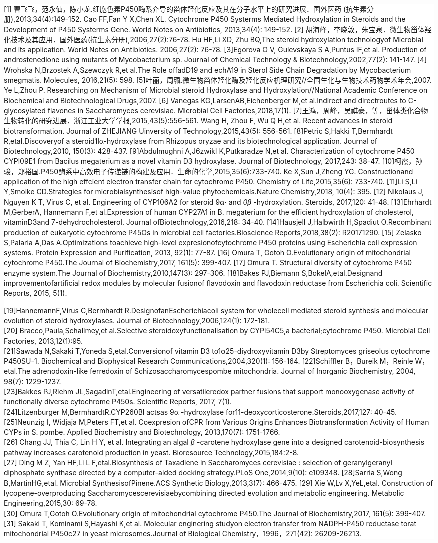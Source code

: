 [1] 曹飞飞，范永仙，陈小龙.细胞色素P450酶系介导的甾体羟化反应及其在分子水平上的研究进展．国外医药 (抗生素分册),2013,34(4):149-152. Cao FF,Fan Y X,Chen XL. Cytochrome P450 Systerms Mediated Hydroxylation in Steroids and the Development of P450 Systerms Gene. World Notes on Antibiotics, 2013,34(4): 149-152. [2] 胡海峰，李晓敦，朱宝泉．微生物甾体羟化技术及其应用．国外医药(抗生素分册),2006,27(2):76-78. Hu HF,Li XD, Zhu BQ,The steroid hydroxylation technologyof Microbial and its application. World Notes on Antibiotics. 2006,27(2): 76-78. [3]Egorova O V, Gulevskaya S A,Puntus IF,et al. Production of androstenedione using mutants of Mycobacterium sp. Journal of Chemical Technology & Biotechnology,2002,77(2): 141-147. [4] Wrohska N,Brzostek A,Szewczyk R,et al.The Role offadD19 and echA19 in Sterol Side Chain Degradation by Mycobacterium smegmatis. Molecules, 2016,21(5): 598. [5]叶丽，周珮.微生物甾体羟化酶及羟化反应机理研究//全国生化与生物技术药物学术年会,2007. Ye L,Zhou P. Researching on Mechanism of Microbial steroid Hydroxylase and Hydroxylation//National Academic Conference on Biochemical and Biotechnological Drugs,2007. [6] Vanegas KG,LarsenAB,Eichenberger M,et al.Indirect and directroutes to C-glycosylated flavones in Saccharomyces cerevisiae. Microbial Cell Factories,2018,17(1). [7]王鸿，周峰，吴祺豪，等，甾体类化合物生物转化的研究进展．浙江工业大学学报,2015,43(5):556-561. Wang H, Zhou F, Wu Q H,et al. Recent advances in steroid biotransformation. Journal of ZHEJIANG Uinversity of Technology,2015,43(5): 556-561. [8]Petric S,Hakki T,Bermhardt R,etal.Discoveryof a steroid1lα-hydroxylase from Rhizopus oryzae and its biotechnological application. Journal of Biotechnology,2010, 150(3): 428-437. [9]Abdulmughni A,J6zwikI K,Putkaradze N,et al. Characterization of cytochrome P450 CYPl09E1 from Bacilus megaterium as a novel vitamin D3 hydroxylase. Journal of Biotechnology, 2017,243: 38-47. [10]柯霞，孙骏，郑裕国.P450酶系中高效电子传递链的构建及应用．生命的化学,2015,35(6):733-740. Ke X,Sun J,Zheng YG. Constructionand application of the high effcient electron transfer chain for cytochrome P450. Chemistry of Life,2015,35(6): 733-740. [11]Li S,Li Y,Smolke CD.Strategies for microbialsynthesisof high-value phytochemicals.Nature Chemistry,2018, 10(4): 395. [12] Nikolaus J, Nguyen K T, Virus C, et al. Engineering of CYP106A2 for steroid $9 \alpha \cdot$ and $\theta \beta$ -hydroxylation. Steroids, 2017,120: 41-48. [13]Ehrhardt M,GerberA, Hannemann F,et al.Expression of human CYP27A1 in B. megaterium for the efficient hydroxylation of cholesterol, vitaminD3and 7-dehydrocholesterol. Journal ofBiotechnology,2016,218: 34-40. [14]Hausjell J,Halbwirth H,Spadiut O.Recombinant production of eukaryotic cytochrome P45Os in microbial cell factories.Bioscience Reports,2018,38(2): R20171290. [15] Zelasko S,Palaria A,Das A.Optimizations toachieve high-level expresionofcytochrome P450 proteins using Escherichia coli expression systems. Protein Expression and Purification, 2013, 92(1): 77-87. [16] Omura T, Gotoh O.Evolutionary origin of mitochondrial cytochrome P450.The Journal of Biochemistry,2017, 161(5): 399-407. [17] Omura T. Structural diversity of cytochrome P450 enzyme system.The Journal of Biochemistry,2010,147(3): 297-306. [18]Bakes PJ,Biemann S,BokelA,etal.Designand improvementofartificial redox modules by molecular fusionof flavodoxin and flavodoxin reductase from Escherichia coli. Scientific Reports, 2015, 5(1).

[19]HannemannF,Virus C,Bermhardt R.DesignofanEscherichiacoli system for wholecell mediated steroid synthesis and molecular evolution of steroid hydroxylases. Journal of Biotechnology,2006,124(1): 172-181.   
[20] Bracco,Paula,Schallmey,et al.Selective steroidoxyfunctionalisation by CYPl54C5,a bacterial;cytochrome P450. Microbial Cell Factories, 2013,12(1):95.   
[21]Sawada N,Sakaki T,Yoneda S,etal.Conversionof vitamin D3 to1α25-diydroxyvitamin D3by Streptomyces griseolus cytochrome P450SU-1. Biochemical and Biophysical Research Communications,2004,320(1): 156-164. [22]Schiffler B，Bureik M，Reinle W，etal.The adrenodoxin-like ferredoxin of Schizosaccharomycespombe mitochondria. Journal of Inorganic Biochemistry, 2004, 98(7): 1229-1237.   
[23]Bakkes PJ,Riehm JL,SagadinT,etal.Engineering of versatileredox partner fusions that support monooxygenase activity of functionally diverse cytochrome P450s. Scientific Reports, 2017, 7(1).   
[24]Litzenburger M,BermhardtR.CYP260Bl actsas 9α -hydroxylase for11-deoxycorticosterone.Steroids,2017,127: 40-45.   
[25]Neunzig I, Widjaja M,Peters FT,et al. Coexpresion ofCPR from Various Origins Enhances Biotransformation Activity of Human CYPs in S. pombe. Applied Biochemistry and Biotechnology, 2013,170(7): 1751-1766.   
[26] Chang JJ, Thia C, Lin H Y, et al. Integrating an algal $\beta$ -carotene hydroxylase gene into a designed carotenoid-biosynthesis pathway increases carotenoid production in yeast. Bioresource Technology,2015,184:2-8.   
[27] Ding M Z, Yan HF,Li L F,etal.Biosynthesis of Taxadiene in Saccharomyces cerevisiae : selection of geranylgeranyl diphosphate synthase directed by a computer-aided docking strategy.PLoS One,2014,9(10): e109348. [28]Sarria S,Wong B,MartinHG,etal. Microbial SynthesisofPinene.ACS Synthetic Biology,2013,3(7): 466-475. [29] Xie W,Lv X,YeL,etal. Construction of lycopene-overproducing Saccharomycescerevisiaebycombining directed evolution and metabolic engineering. Metabolic Engineering,2015,30: 69-78.   
[30] Omura T,Gotoh O.Evolutionary origin of mitochondrial cytochrome P450.The Journal of Biochemistry,2017, 161(5): 399-407.   
[31] Sakaki T, Kominami S,Hayashi K,et al. Molecular enginering studyon electron transfer from NADPH-P450 reductase torat mitochondrial P450c27 in yeast microsomes.Journal of Biological Chemistry，1996，271(42): 26209-26213.   